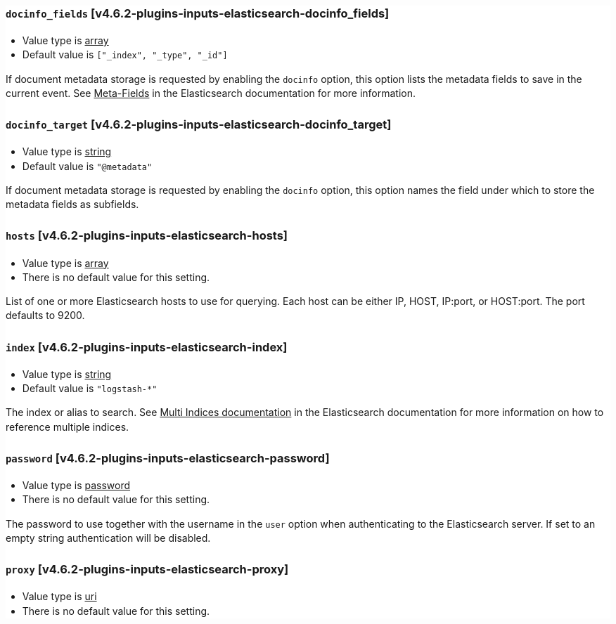 ```ruby
```


### `docinfo_fields` [v4.6.2-plugins-inputs-elasticsearch-docinfo_fields]

* Value type is [array](logstash://reference/configuration-file-structure.md#array)
* Default value is `["_index", "_type", "_id"]`

If document metadata storage is requested by enabling the `docinfo` option, this option lists the metadata fields to save in the current event. See [Meta-Fields](elasticsearch://reference/elasticsearch/mapping-reference/document-metadata-fields.md) in the Elasticsearch documentation for more information.


### `docinfo_target` [v4.6.2-plugins-inputs-elasticsearch-docinfo_target]

* Value type is [string](logstash://reference/configuration-file-structure.md#string)
* Default value is `"@metadata"`

If document metadata storage is requested by enabling the `docinfo` option, this option names the field under which to store the metadata fields as subfields.


### `hosts` [v4.6.2-plugins-inputs-elasticsearch-hosts]

* Value type is [array](logstash://reference/configuration-file-structure.md#array)
* There is no default value for this setting.

List of one or more Elasticsearch hosts to use for querying. Each host can be either IP, HOST, IP:port, or HOST:port. The port defaults to 9200.


### `index` [v4.6.2-plugins-inputs-elasticsearch-index]

* Value type is [string](logstash://reference/configuration-file-structure.md#string)
* Default value is `"logstash-*"`

The index or alias to search. See [Multi Indices documentation](https://www.elastic.co/guide/en/elasticsearch/reference/7.8/multi-index.html) in the Elasticsearch documentation for more information on how to reference multiple indices.


### `password` [v4.6.2-plugins-inputs-elasticsearch-password]

* Value type is [password](logstash://reference/configuration-file-structure.md#password)
* There is no default value for this setting.

The password to use together with the username in the `user` option when authenticating to the Elasticsearch server. If set to an empty string authentication will be disabled.


### `proxy` [v4.6.2-plugins-inputs-elasticsearch-proxy]

* Value type is [uri](logstash://reference/configuration-file-structure.md#uri)
* There is no default value for this setting.
